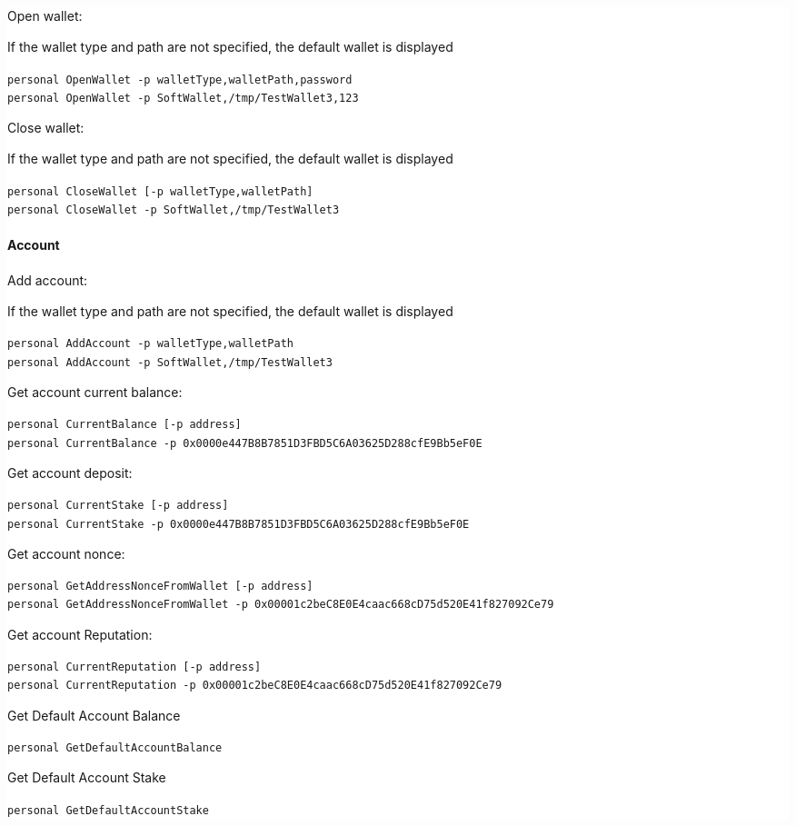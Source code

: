 Open wallet:

If the wallet type and path are not specified, the default wallet is displayed
```
personal OpenWallet -p walletType,walletPath,password
personal OpenWallet -p SoftWallet,/tmp/TestWallet3,123
```

Close wallet:

If the wallet type and path are not specified, the default wallet is displayed
```
personal CloseWallet [-p walletType,walletPath]
personal CloseWallet -p SoftWallet,/tmp/TestWallet3
```
	
#### Account

Add account:

If the wallet type and path are not specified, the default wallet is displayed
```
personal AddAccount -p walletType,walletPath
personal AddAccount -p SoftWallet,/tmp/TestWallet3
```

Get account current balance:
```
personal CurrentBalance [-p address]
personal CurrentBalance -p 0x0000e447B8B7851D3FBD5C6A03625D288cfE9Bb5eF0E
```

Get account deposit:
```
personal CurrentStake [-p address]
personal CurrentStake -p 0x0000e447B8B7851D3FBD5C6A03625D288cfE9Bb5eF0E
```

Get account nonce:
```
personal GetAddressNonceFromWallet [-p address]
personal GetAddressNonceFromWallet -p 0x00001c2beC8E0E4caac668cD75d520E41f827092Ce79
```

Get account Reputation:
```
personal CurrentReputation [-p address]
personal CurrentReputation -p 0x00001c2beC8E0E4caac668cD75d520E41f827092Ce79
```

Get Default Account Balance
```
personal GetDefaultAccountBalance
```

Get Default Account Stake
```
personal GetDefaultAccountStake
```
